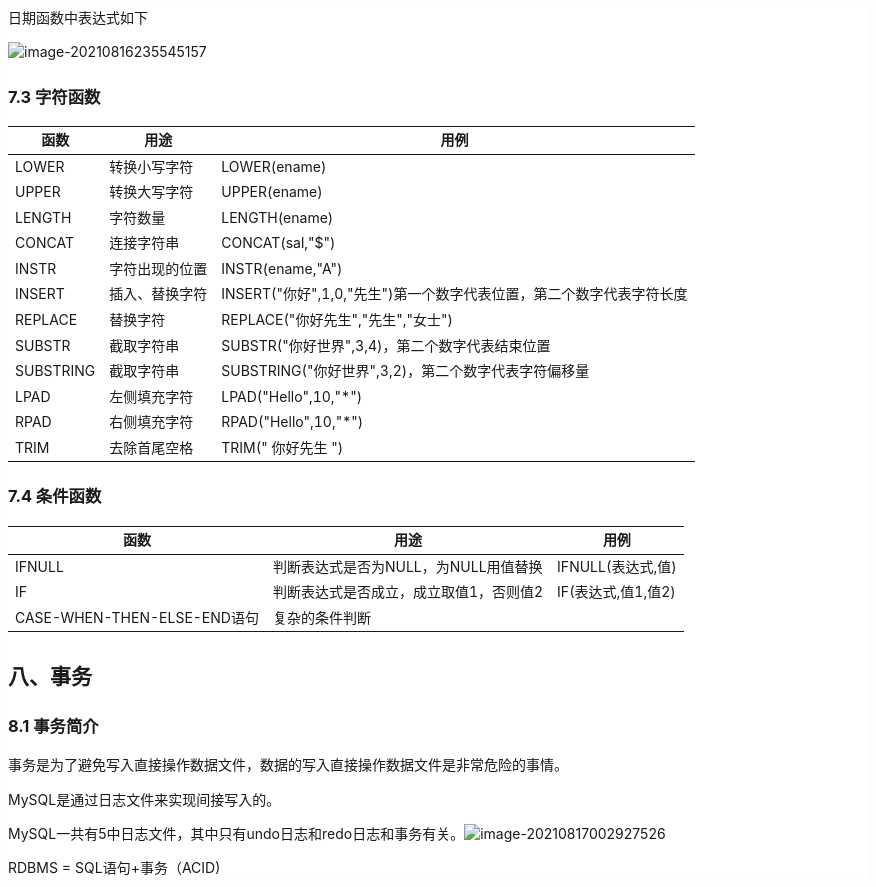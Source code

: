 日期函数中表达式如下

![image-20210816235545157](https://gitee.com/cao_ziqiang/img/raw/master/20210816235545.png)

### 7.3 字符函数

| 函数      | 用途           | 用例                                                         |
| --------- | -------------- | ------------------------------------------------------------ |
| LOWER     | 转换小写字符   | LOWER(ename)                                                 |
| UPPER     | 转换大写字符   | UPPER(ename)                                                 |
| LENGTH    | 字符数量       | LENGTH(ename)                                                |
| CONCAT    | 连接字符串     | CONCAT(sal,"$")                                              |
| INSTR     | 字符出现的位置 | INSTR(ename,"A")                                             |
| INSERT    | 插入、替换字符 | INSERT("你好",1,0,"先生")第一个数字代表位置，第二个数字代表字符长度 |
| REPLACE   | 替换字符       | REPLACE("你好先生","先生","女士")                            |
| SUBSTR    | 截取字符串     | SUBSTR("你好世界",3,4)，第二个数字代表结束位置               |
| SUBSTRING | 截取字符串     | SUBSTRING("你好世界",3,2)，第二个数字代表字符偏移量          |
| LPAD      | 左侧填充字符   | LPAD("Hello",10,"*")                                         |
| RPAD      | 右侧填充字符   | RPAD("Hello",10,"*")                                         |
| TRIM      | 去除首尾空格   | TRIM("  你好先生  ")                                         |

### 7.4 条件函数

| 函数                        | 用途                                   | 用例               |
| --------------------------- | -------------------------------------- | ------------------ |
| IFNULL                      | 判断表达式是否为NULL，为NULL用值替换   | IFNULL(表达式,值)  |
| IF                          | 判断表达式是否成立，成立取值1，否则值2 | IF(表达式,值1,值2) |
| CASE-WHEN-THEN-ELSE-END语句 | 复杂的条件判断                         |                    |

## 八、事务

### 8.1 事务简介

事务是为了避免写入直接操作数据文件，数据的写入直接操作数据文件是非常危险的事情。

MySQL是通过日志文件来实现间接写入的。

MySQL一共有5中日志文件，其中只有undo日志和redo日志和事务有关。![image-20210817002927526](https://gitee.com/cao_ziqiang/img/raw/master/20210817002927.png)

RDBMS = SQL语句+事务（ACID)
